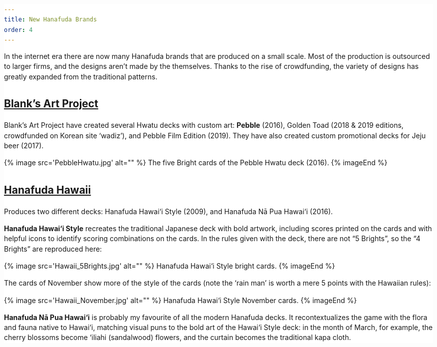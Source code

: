 ```yaml
---
title: New Hanafuda Brands
order: 4
---
```


In the internet era there are now many <span class="noun" lang="ja-Latn">Hanafuda</span>
brands that are produced on a small scale. Most of the production is outsourced
to larger firms, and the designs aren’t made by the themselves. Thanks to the
rise of crowdfunding, the variety of designs has greatly expanded from the
traditional patterns.



## [Blank’s Art Project](https://blankproject.kr/)

Blank’s Art Project have created several Hwatu decks with custom art:
<strong>Pebble</strong> (2016), Golden Toad (2018 & 2019 editions, crowdfunded
on Korean site ‘wadiz’), and Pebble Film Edition (2019). They have also created
custom promotional decks for Jeju beer (2017).

{% image 
  src='PebbleHwatu.jpg'
  alt="" %}
The five Bright cards of the Pebble <span class="noun" lang="ko-Latn">Hwatu</span> deck (2016).
{% imageEnd %}

## [Hanafuda Hawaii](http://www.hanafudahawaii.com/)

Produces two different decks: Hanafuda Hawai‘i Style (2009), and Hanafuda Nā Pua
Hawai‘i (2016).

**Hanafuda Hawai‘i Style** recreates the traditional Japanese deck with bold
artwork, including scores printed on the cards and with helpful icons to
identify scoring combinations on the cards. In the rules given with the deck,
there are not “5 Brights”, so the “4 Brights” are reproduced here:

{% image 
  src='Hawaii_5Brights.jpg'
  alt="" %}
Hanafuda Hawai‘i Style bright cards.
{% imageEnd %}

The cards of November show more of the style of the cards (note the ‘rain man’
is worth a mere 5 points with the Hawaiian rules):

{% image 
  src='Hawaii_November.jpg'
  alt="" %}
Hanafuda Hawai‘i Style November cards.
{% imageEnd %}

**Hanafuda Nā Pua Hawai‘i** is probably my favourite of all the modern <Noun
lang="ja-Latn">Hanafuda</span> decks. It recontextualizes the game with the
flora and fauna native to Hawai‘i, matching visual puns to the bold art of the
Hawai‘i Style deck: in the month of March, for example, the cherry blossoms
become <span lang="haw">‘iliahi</span> (sandalwood) flowers, and the curtain
becomes the traditional <span lang="haw">kapa</span> cloth.
